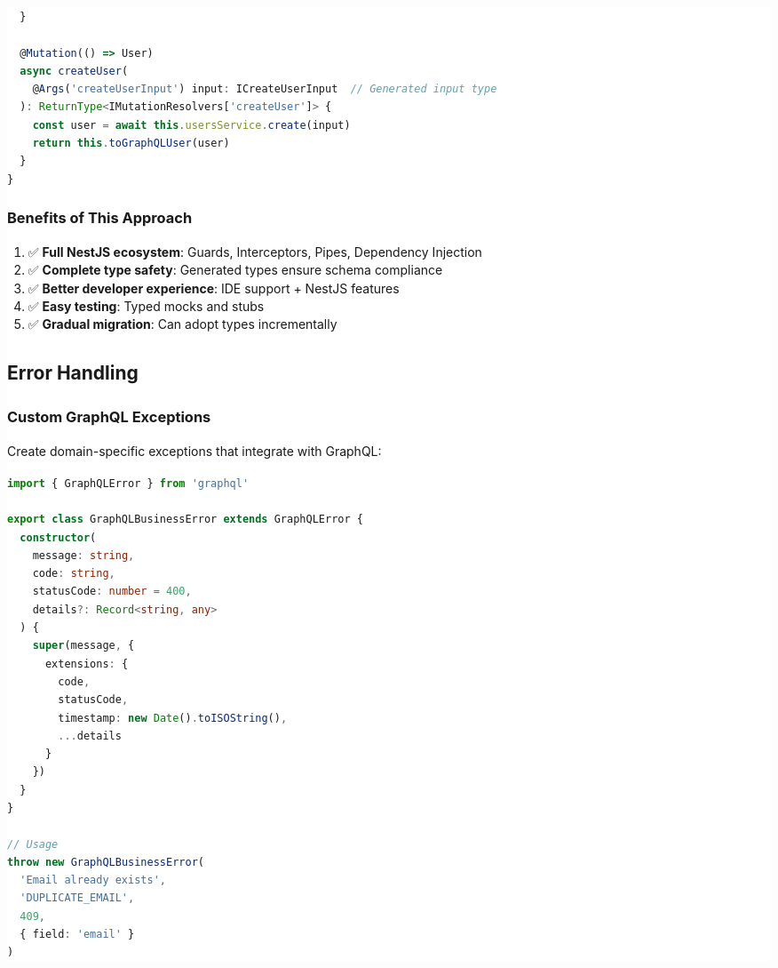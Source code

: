 ```typescript
  }

  @Mutation(() => User)
  async createUser(
    @Args('createUserInput') input: ICreateUserInput  // Generated input type
  ): ReturnType<IMutationResolvers['createUser']> {
    const user = await this.usersService.create(input)
    return this.toGraphQLUser(user)
  }
}
```

### Benefits of This Approach

1. ✅ **Full NestJS ecosystem**: Guards, Interceptors, Pipes, Dependency Injection
2. ✅ **Complete type safety**: Generated types ensure schema compliance
3. ✅ **Better developer experience**: IDE support + NestJS features
4. ✅ **Easy testing**: Typed mocks and stubs
5. ✅ **Gradual migration**: Can adopt types incrementally

## Error Handling

### Custom GraphQL Exceptions

Create domain-specific exceptions that integrate with GraphQL:

```typescript
import { GraphQLError } from 'graphql'

export class GraphQLBusinessError extends GraphQLError {
  constructor(
    message: string,
    code: string,
    statusCode: number = 400,
    details?: Record<string, any>
  ) {
    super(message, {
      extensions: {
        code,
        statusCode,
        timestamp: new Date().toISOString(),
        ...details
      }
    })
  }
}

// Usage
throw new GraphQLBusinessError(
  'Email already exists',
  'DUPLICATE_EMAIL',
  409,
  { field: 'email' }
)
```
